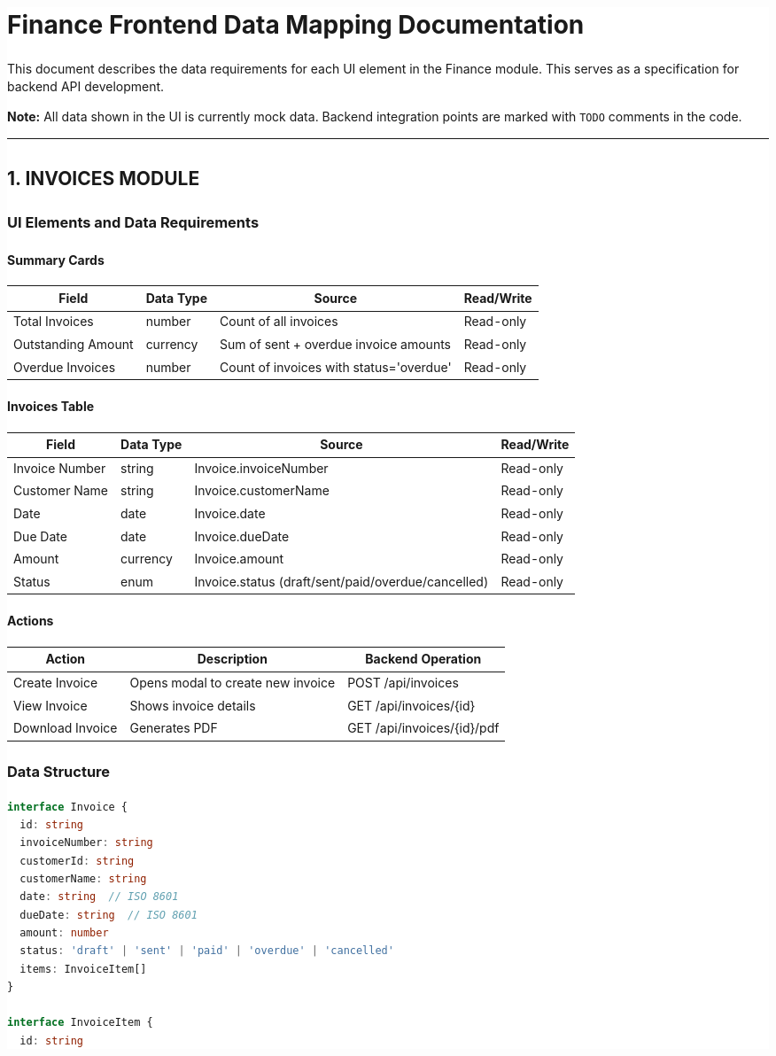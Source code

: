 # Finance Frontend Data Mapping Documentation

This document describes the data requirements for each UI element in the Finance module. This serves as a specification for backend API development.

**Note:** All data shown in the UI is currently mock data. Backend integration points are marked with `TODO` comments in the code.

---

## 1. INVOICES MODULE

### UI Elements and Data Requirements

#### Summary Cards
| Field | Data Type | Source | Read/Write |
|-------|-----------|--------|------------|
| Total Invoices | number | Count of all invoices | Read-only |
| Outstanding Amount | currency | Sum of sent + overdue invoice amounts | Read-only |
| Overdue Invoices | number | Count of invoices with status='overdue' | Read-only |

#### Invoices Table
| Field | Data Type | Source | Read/Write |
|-------|-----------|--------|------------|
| Invoice Number | string | Invoice.invoiceNumber | Read-only |
| Customer Name | string | Invoice.customerName | Read-only |
| Date | date | Invoice.date | Read-only |
| Due Date | date | Invoice.dueDate | Read-only |
| Amount | currency | Invoice.amount | Read-only |
| Status | enum | Invoice.status (draft/sent/paid/overdue/cancelled) | Read-only |

#### Actions
| Action | Description | Backend Operation |
|--------|-------------|-------------------|
| Create Invoice | Opens modal to create new invoice | POST /api/invoices |
| View Invoice | Shows invoice details | GET /api/invoices/{id} |
| Download Invoice | Generates PDF | GET /api/invoices/{id}/pdf |

### Data Structure
```typescript
interface Invoice {
  id: string
  invoiceNumber: string
  customerId: string
  customerName: string
  date: string  // ISO 8601
  dueDate: string  // ISO 8601
  amount: number
  status: 'draft' | 'sent' | 'paid' | 'overdue' | 'cancelled'
  items: InvoiceItem[]
}

interface InvoiceItem {
  id: string
```